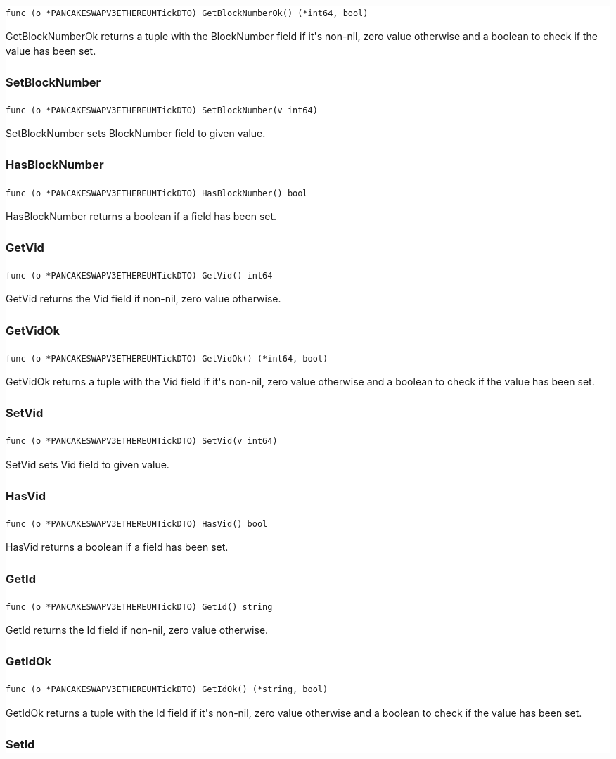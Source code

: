 `func (o *PANCAKESWAPV3ETHEREUMTickDTO) GetBlockNumberOk() (*int64, bool)`

GetBlockNumberOk returns a tuple with the BlockNumber field if it's non-nil, zero value otherwise
and a boolean to check if the value has been set.

### SetBlockNumber

`func (o *PANCAKESWAPV3ETHEREUMTickDTO) SetBlockNumber(v int64)`

SetBlockNumber sets BlockNumber field to given value.

### HasBlockNumber

`func (o *PANCAKESWAPV3ETHEREUMTickDTO) HasBlockNumber() bool`

HasBlockNumber returns a boolean if a field has been set.

### GetVid

`func (o *PANCAKESWAPV3ETHEREUMTickDTO) GetVid() int64`

GetVid returns the Vid field if non-nil, zero value otherwise.

### GetVidOk

`func (o *PANCAKESWAPV3ETHEREUMTickDTO) GetVidOk() (*int64, bool)`

GetVidOk returns a tuple with the Vid field if it's non-nil, zero value otherwise
and a boolean to check if the value has been set.

### SetVid

`func (o *PANCAKESWAPV3ETHEREUMTickDTO) SetVid(v int64)`

SetVid sets Vid field to given value.

### HasVid

`func (o *PANCAKESWAPV3ETHEREUMTickDTO) HasVid() bool`

HasVid returns a boolean if a field has been set.

### GetId

`func (o *PANCAKESWAPV3ETHEREUMTickDTO) GetId() string`

GetId returns the Id field if non-nil, zero value otherwise.

### GetIdOk

`func (o *PANCAKESWAPV3ETHEREUMTickDTO) GetIdOk() (*string, bool)`

GetIdOk returns a tuple with the Id field if it's non-nil, zero value otherwise
and a boolean to check if the value has been set.

### SetId
